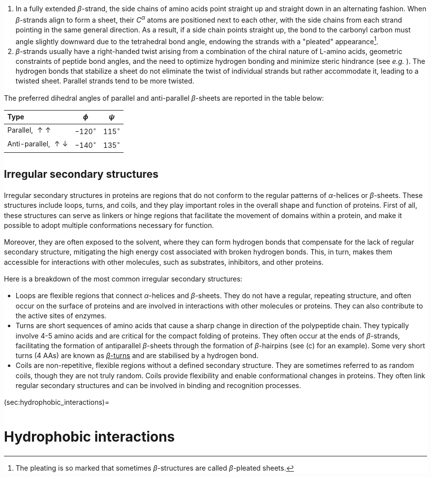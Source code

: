 1. In a fully extended $\beta$-strand, the side chains of amino acids point straight up and straight down in an alternating fashion. When $\beta$-strands align to form a sheet, their $C^\alpha$ atoms are positioned next to each other, with the side chains from each strand pointing in the same general direction. As a result, if a side chain points straight up, the bond to the carbonyl carbon must angle slightly downward due to the tetrahedral bond angle, endowing the strands with a "pleated" appearance[^pleated].
2. $\beta$-strands usually have a right-handed twist arising from a combination of the chiral nature of L-amino acids, geometric constraints of peptide bond angles, and the need to optimize hydrogen bonding and minimize steric hindrance (see *e.g.* [](doi:10.1016/0022-2836(73)90022-3)). The hydrogen bonds that stabilize a sheet do not eliminate the twist of individual strands but rather accommodate it, leading to a twisted sheet. Parallel strands tend to be more twisted.

The preferred dihedral angles of parallel and anti-parallel $\beta$-sheets are reported in the table below:

|Type|$\phi$|$\psi$|
|:---|:---:|:---:|
|Parallel, $\uparrow\uparrow$|$-120^\circ$|$115^\circ$|
|Anti-parallel, $\uparrow\downarrow$|$-140^\circ$|$135^\circ$|

[^pleated]: The pleating is so marked that sometimes $\beta$-structures are called $\beta$-pleated sheets.

## Irregular secondary structures

Irregular secondary structures in proteins are regions that do not conform to the regular patterns of $\alpha$-helices or $\beta$-sheets. These structures include loops, turns, and coils, and they play important roles in the overall shape and function of proteins. First of all, these structures can serve as linkers or hinge regions that facilitate the movement of domains within a protein, and make it possible to adopt multiple conformations necessary for function.

Moreover, they are often exposed to the solvent, where they can form hydrogen bonds that compensate for the lack of regular secondary structure, mitigating the high energy cost associated with broken hydrogen bonds. This, in turn, makes them accessible for interactions with other molecules, such as substrates, inhibitors, and other proteins.

Here is a breakdown of the most common irregular secondary structures:

* Loops are flexible regions that connect $\alpha$-helices and $\beta$-sheets. They do not have a regular, repeating structure, and often occur on the surface of proteins and are involved in interactions with other molecules or proteins. They can also contribute to the active sites of enzymes.
* Turns are short sequences of amino acids that cause a sharp change in direction of the polypeptide chain. They typically involve 4-5 amino acids and are critical for the compact folding of proteins. They often occur at the ends of $\beta$-strands, facilitating the formation of antiparallel $\beta$-sheets through the formation of $\beta$-hairpins (see [](#fig:beta_sheets)(c) for an example). Some very short turns (4 AAs) are known as [$\beta$-turns](https://en.wikipedia.org/wiki/Beta_turn) and are stabilised by a hydrogen bond.
* Coils are non-repetitive, flexible regions without a defined secondary structure. They are sometimes referred to as random coils, though they are not truly random. Coils provide flexibility and enable conformational changes in proteins. They often link regular secondary structures and can be involved in binding and recognition processes.

(sec:hydrophobic_interactions)=
# Hydrophobic interactions


[^glycine]: To convince yourself that glycine is not chiral substitute R with H in the rightmost subpanel of [](#fig:amino-acids)(C) and look down the $R-C^\alpha$ bond towards $C^\alpha$: you will see that the resulting view is the same as that of the leftmost panel, which makes the two "enantiomers" identical.
[^D-proteins]: Incorporation of D-amino acids in proteins has been observed to occur only outside of ribosomes. [](doi:10.1007/s00018-010-0571-8) reports some examples.
[^proteasome]: Proteasomes are large, multi-protein complexes responsible for degrading and recycling damaged, misfolded, or unneeded proteins within the cell. It recognizes proteins tagged with the small protein [ubiquitin](https://en.wikipedia.org/wiki/Ubiquitin) and breaks them down into small peptides.
[^intrinsically_disordered]: Contrary to this definition, [not all proteins have a specific three dimensional structure](https://en.wikipedia.org/wiki/Intrinsically_disordered_proteins), either because they are fully intrinsically-disordered, or because they contain regions that are intrinsically disordered.
[^bond_angles]: Temperature-induced fluctuations of bond angles are somewhat larger than those of bond lengths, and therefore cannot be disregarded completely. However the effect is rather minor, as typical amplitudes ar of the order of 5$^\circ$ (@finkelstein2002protein).
[^ramachandran_plot_reference]: While it is not explicitly stated in the repository of [the software](https://github.com/Joseph-Ellaway/Ramachandran_Plotter) I have used to make the figure, I believe that the reference Top8000 database used is [this one](http://kinemage.biochem.duke.edu/research/top8000/). The updated version of the same database can instead be downloaded [here](https://zenodo.org/records/5777651).
[^LJ_parameters]: In writing this part I was heavily inspired by @finkelstein2002protein, but I'm swapping the names of the two characteristic distances, $r_0$ and $r_{\rm min}$, which I found misleading in the original discussion.
[^lone_pairs]: Pairs of valence electrons that are not shared with another atom in a covalent bond and are not involved in bonding.
[^latent_heat]: The amount of energy (usually expressed per mole) that must be supplied to a liquid to transform it into a gas.
[^all_hbs]: This is not a particularly strong approximation.
[^self_energy]: This quantity is just the work required to charge up a spherical body of radius $R$, $\int_0^q \frac{q'dq'}{4 \pi \epsilon R}$.
[^basic_electrostatics]: basic but by no means obvious or straightforward.
[^PDB_flexible]: but less human-readable, if you ask me.
[^chimera]: There is also a new software, called [ChimeraX](https://www.cgl.ucsf.edu/chimerax/), that is advertised for having "higher performance and many new features".
[^R-helix]: Short segments of left-handed $\alpha$-helices can occur in glycine-rich segments, since Gly is the only achiral amino acid.
[^pi-helix]: Short $\pi$-helices are often found flanked by $\alpha$-helices and near functional sites of proteins, but their identification has sparked some debate (see *e.g.* [](doi:10.1110/ps.9.1.201 ), [](doi:10.1093/protein/15.5.353), [](doi:10.1016/j.sbi.2019.06.011)).
[^delta_mu_delta_G]: Note that in SI units $\Delta G = N \Delta \mu$, while the two coincide if expressed in kcal / mol (or kJ / mol).
[^proteins_in_water]: As we will briefly discuss below, not all proteins are in direct contact with the cytoplasm or with another aqueous environments: [fibrous](#sec:fibrous_proteins) and [membrane](#sec:membrane_proteins) proteins often perform their biological function in hydrophobic (or not-so-hydrophilic) environments.
[^folded_proteins]: For the moment we leave out proteins that are intrinsically disordered or have intrinsically disordered domanis, see [^intrinsically_disordered].
[^general_Ramachandran]: I remind you that a "general" Ramachandran plot shows the $\phi$ and $\psi$ angles of residues that are not Gly, Leu, Val, Pro, or come before a Pro.
[^silk]: I did not find any proper PDB structure for silk fibroin, but only a file containing the "theoretical model coordinates" of a fragment of silk fibroin.
[^hyp_effect]: Although hydroxyproline has a $-OH$ group that can form a hydrogen bond, there is strong evidence that its contribution to the stability of the triple helix comes from [stereoelectronic effects](https://en.wikipedia.org/wiki/Stereoelectronic_effect) rather than hydration ([](doi:10.1021/ja800225k)).
[^GPCR]: "Many druggable targets for treatment of common diseases involve G-protein-coupled receptors (GPCRs) that mediate therapeutic effects of $\approx 34\%$ of the marketed drugs. The sales of GPCR targeting drugs represent a global market share of over 27% [more than 180 billion US dollars]" [](doi:10.1016/j.cell.2017.11.033)).
[^hydrophobic_residues]: The binary classification into hydrophobic/non-hydrophobic is somewhat ambiguous, but it will serve its purpose here.
[^SCOP]: Structural Classification of Proteins database.
[^delve]: [Apparently](https://www.scientificamerican.com/article/chatbots-have-thoroughly-infiltrated-scientific-publishing/) using "delve" is a big indicator that a piece of text has been written by ChatGPT. Although I have used ChatGPT to polish my writing here and there, I ensure you that this "delve" is my own!